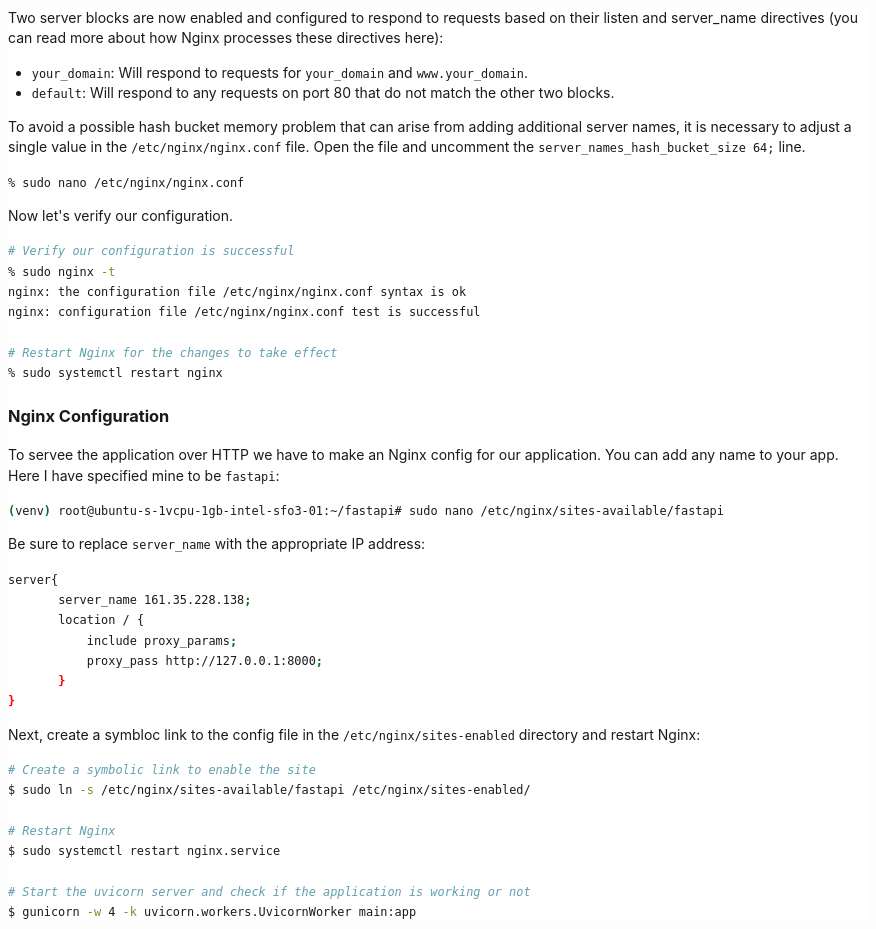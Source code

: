 Two server blocks are now enabled and configured to respond to requests based on their listen and server_name directives (you can read more about how Nginx processes these directives here):

- `your_domain`: Will respond to requests for `your_domain` and `www.your_domain`.
- `default`: Will respond to any requests on port 80 that do not match the other two blocks.

To avoid a possible hash bucket memory problem that can arise from adding additional server names, it is necessary to adjust a single value in the `/etc/nginx/nginx.conf` file. Open the file and uncomment the `server_names_hash_bucket_size 64;` line.

```sh
% sudo nano /etc/nginx/nginx.conf
```

Now let's verify our configuration.

```sh
# Verify our configuration is successful
% sudo nginx -t
nginx: the configuration file /etc/nginx/nginx.conf syntax is ok
nginx: configuration file /etc/nginx/nginx.conf test is successful

# Restart Nginx for the changes to take effect
% sudo systemctl restart nginx
```

### Nginx Configuration
To servee the application over HTTP we have to make an Nginx config for our application. You can add any name to your app. Here I have specified mine to be `fastapi`:

```sh
(venv) root@ubuntu-s-1vcpu-1gb-intel-sfo3-01:~/fastapi# sudo nano /etc/nginx/sites-available/fastapi
```

Be sure to replace `server_name` with the appropriate IP address:

```sh
server{
       server_name 161.35.228.138; 
       location / {
           include proxy_params;
           proxy_pass http://127.0.0.1:8000;
       }
}
```

Next, create a symbloc link to the config file in the `/etc/nginx/sites-enabled` directory and restart Nginx:

```sh
# Create a symbolic link to enable the site
$ sudo ln -s /etc/nginx/sites-available/fastapi /etc/nginx/sites-enabled/

# Restart Nginx
$ sudo systemctl restart nginx.service

# Start the uvicorn server and check if the application is working or not
$ gunicorn -w 4 -k uvicorn.workers.UvicornWorker main:app
```
